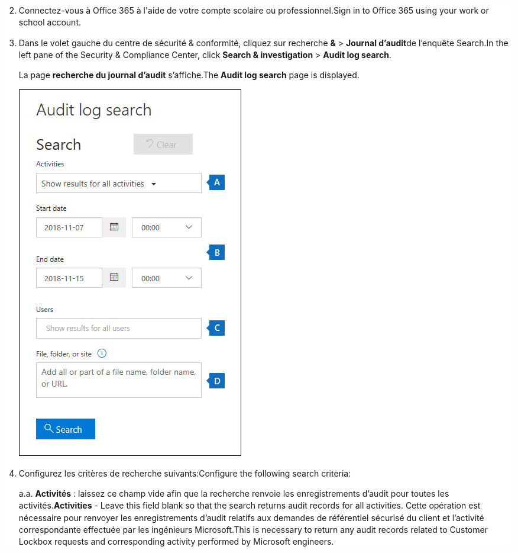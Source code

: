 2. <span data-ttu-id="1f39c-162">Connectez-vous à Office 365 à l'aide de votre compte scolaire ou professionnel.</span><span class="sxs-lookup"><span data-stu-id="1f39c-162">Sign in to Office 365 using your work or school account.</span></span>

3. <span data-ttu-id="1f39c-163">Dans le volet gauche du centre de sécurité & conformité, cliquez sur recherche **&** > **Journal d’audit**de l’enquête Search.</span><span class="sxs-lookup"><span data-stu-id="1f39c-163">In the left pane of the Security & Compliance Center, click **Search & investigation** > **Audit log search**.</span></span>

    <span data-ttu-id="1f39c-164">La page **recherche du journal d’audit** s’affiche.</span><span class="sxs-lookup"><span data-stu-id="1f39c-164">The **Audit log search** page is displayed.</span></span>

    ![Page de recherche de journal d’audit](media/auditlogsearch1.png)
  
4. <span data-ttu-id="1f39c-166">Configurez les critères de recherche suivants:</span><span class="sxs-lookup"><span data-stu-id="1f39c-166">Configure the following search criteria:</span></span>

    <span data-ttu-id="1f39c-167">a.</span><span class="sxs-lookup"><span data-stu-id="1f39c-167">a.</span></span> <span data-ttu-id="1f39c-168">**Activités** : laissez ce champ vide afin que la recherche renvoie les enregistrements d’audit pour toutes les activités.</span><span class="sxs-lookup"><span data-stu-id="1f39c-168">**Activities** - Leave this field blank so that the search returns audit records for all activities.</span></span> <span data-ttu-id="1f39c-169">Cette opération est nécessaire pour renvoyer les enregistrements d’audit relatifs aux demandes de référentiel sécurisé du client et l’activité correspondante effectuée par les ingénieurs Microsoft.</span><span class="sxs-lookup"><span data-stu-id="1f39c-169">This is necessary to return any audit records related to Customer Lockbox requests and corresponding activity performed by Microsoft engineers.</span></span>
